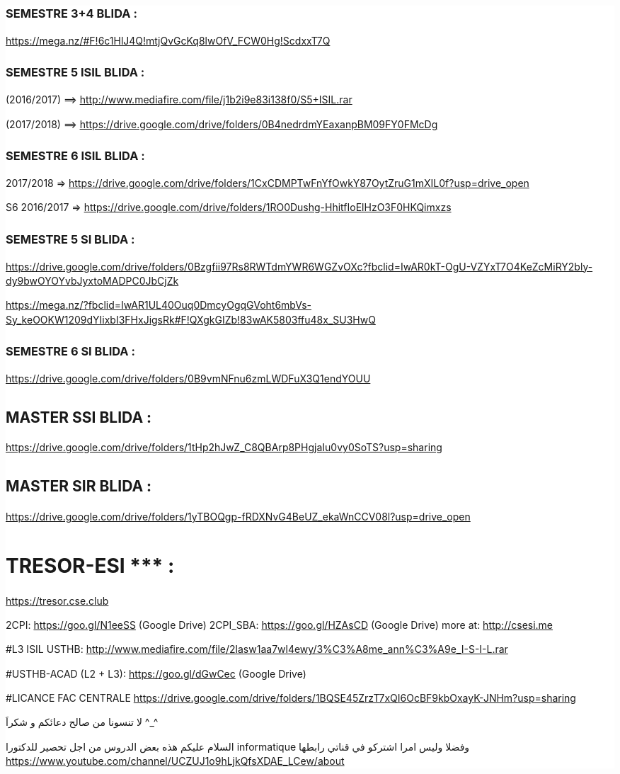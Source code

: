 ### SEMESTRE 3+4 BLIDA :
https://mega.nz/#F!6c1HlJ4Q!mtjQvGcKq8lwOfV_FCW0Hg!ScdxxT7Q

### SEMESTRE 5  ISIL BLIDA :
(2016/2017) ==> http://www.mediafire.com/file/j1b2i9e83i138f0/S5+ISIL.rar

(2017/2018) ==> https://drive.google.com/drive/folders/0B4nedrdmYEaxanpBM09FY0FMcDg

### SEMESTRE 6 ISIL BLIDA :
2017/2018 => https://drive.google.com/drive/folders/1CxCDMPTwFnYfOwkY87OytZruG1mXIL0f?usp=drive_open

S6 2016/2017 => https://drive.google.com/drive/folders/1RO0Dushg-HhitfIoElHzO3F0HKQimxzs

### SEMESTRE 5 SI BLIDA :

https://drive.google.com/drive/folders/0Bzgfii97Rs8RWTdmYWR6WGZvOXc?fbclid=IwAR0kT-OgU-VZYxT7O4KeZcMiRY2bly-dy9bwOYOYvbJyxtoMADPC0JbCjZk

https://mega.nz/?fbclid=IwAR1UL40Ouq0DmcyOgqGVoht6mbVs-Sy_keOOKW1209dYIixbI3FHxJigsRk#F!QXgkGIZb!83wAK5803ffu48x_SU3HwQ

### SEMESTRE 6 SI BLIDA :
https://drive.google.com/drive/folders/0B9vmNFnu6zmLWDFuX3Q1endYOUU

## MASTER SSI BLIDA :
https://drive.google.com/drive/folders/1tHp2hJwZ_C8QBArp8PHgjaIu0vy0SoTS?usp=sharing

## MASTER SIR BLIDA :
https://drive.google.com/drive/folders/1yTBOQgp-fRDXNvG4BeUZ_ekaWnCCV08l?usp=drive_open


# TRESOR-ESI *** :

https://tresor.cse.club

2CPI: https://goo.gl/N1eeSS (Google Drive)
2CPI_SBA: https://goo.gl/HZAsCD (Google Drive)
more at: http://csesi.me

#L3 ISIL USTHB:
http://www.mediafire.com/file/2lasw1aa7wl4ewy/3%C3%A8me_ann%C3%A9e_I-S-I-L.rar

#USTHB-ACAD (L2 + L3): https://goo.gl/dGwCec (Google Drive)

#LICANCE FAC CENTRALE 
https://drive.google.com/drive/folders/1BQSE45ZrzT7xQI6OcBF9kbOxayK-JNHm?usp=sharing


لا تنسونا من صالح دعائكم و شكراَ ^\_^

السلام عليكم هذه بعض الدروس من اجل تحصير للدكتورا informatique
وفضلا وليس امرا اشتركو في قناتي رابطها
https://www.youtube.com/channel/UCZUJ1o9hLjkQfsXDAE_LCew/about
